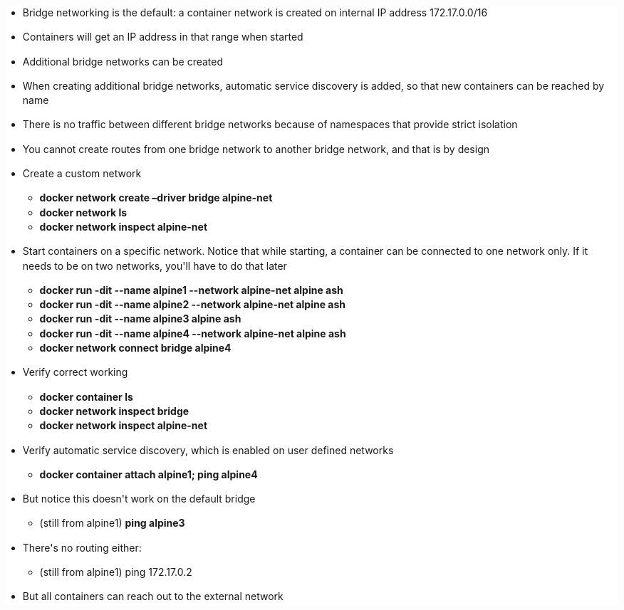 - Bridge networking is the default: a container network is created on internal IP address 172.17.0.0/16
- Containers will get an IP address in that range when started
- Additional bridge networks can be created
- When creating additional bridge networks, automatic service discovery is added, so that new containers can be reached by name
- There is no traffic between different bridge networks because of namespaces that provide strict isolation
- You cannot create routes from one bridge network to another bridge network, and that is by design

- Create a custom network
  - **docker network create –driver bridge alpine-net**
  - **docker network ls**
  - **docker network inspect alpine-net**
- Start containers on a specific network. Notice that while starting, a container can be connected to one network only. If it needs to be on two networks, you'll have to do that later

  - **docker run -dit --name alpine1 --network alpine-net alpine ash**
  - **docker run -dit --name alpine2 --network alpine-net alpine ash**
  - **docker run -dit --name alpine3 alpine ash**
  - **docker run -dit --name alpine4 --network alpine-net alpine ash**
  - **docker network connect bridge alpine4**

- Verify correct working
  - **docker container ls**
  - **docker network inspect bridge**
  - **docker network inspect alpine-net**
- Verify automatic service discovery, which is enabled on user defined networks
  - **docker container attach alpine1; ping alpine4**
- But notice this doesn't work on the default bridge
  - (still from alpine1) **ping alpine3**
- There's no routing either:
  - (still from alpine1) ping 172.17.0.2
- But all containers can reach out to the external network
